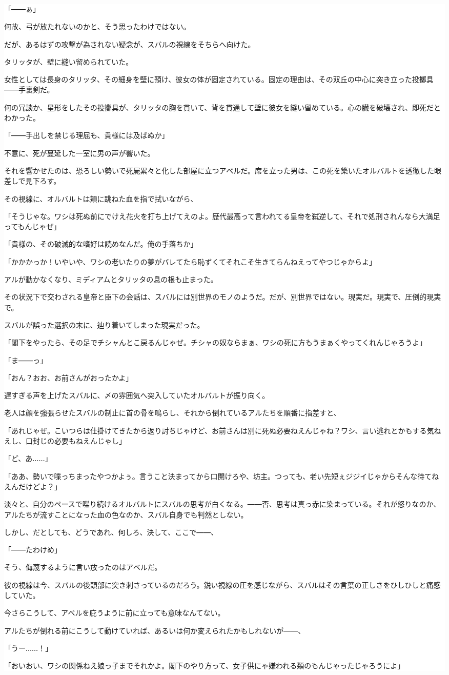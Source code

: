 「――ぁ」

何故、弓が放たれないのかと、そう思ったわけではない。

だが、あるはずの攻撃が為されない疑念が、スバルの視線をそちらへ向けた。

タリッタが、壁に縫い留められていた。

女性としては長身のタリッタ、その細身を壁に預け、彼女の体が固定されている。固定の理由は、その双丘の中心に突き立った投擲具――手裏剣だ。

何の冗談か、星形をしたその投擲具が、タリッタの胸を貫いて、背を貫通して壁に彼女を縫い留めている。心の臓を破壊され、即死だとわかった。

「――手出しを禁じる理屈も、貴様には及ばぬか」

不意に、死が蔓延した一室に男の声が響いた。

それを響かせたのは、恐ろしい勢いで死屍累々と化した部屋に立つアベルだ。席を立った男は、この死を築いたオルバルトを透徹した眼差しで見下ろす。

その視線に、オルバルトは頬に跳ねた血を指で拭いながら、

「そうじゃな。ワシは死ぬ前にでけえ花火を打ち上げてえのよ。歴代最高って言われてる皇帝を弑逆して、それで処刑されんなら大満足ってもんじゃぜ」

「貴様の、その破滅的な嗜好は読めなんだ。俺の手落ちか」

「かかかっか！いやいや、ワシの老いたりの夢がバレてたら恥ずくてそれこそ生きてらんねえってやつじゃからよ」

アルが動かなくなり、ミディアムとタリッタの息の根も止まった。

その状況下で交わされる皇帝と臣下の会話は、スバルには別世界のモノのようだ。だが、別世界ではない。現実だ。現実で、圧倒的現実で。

スバルが誤った選択の末に、辿り着いてしまった現実だった。

「閣下をやったら、その足でチシャんとこ戻るんじゃぜ。チシャの奴ならまぁ、ワシの死に方もうまぁくやってくれんじゃろうよ」

「ま――っ」

「おん？おお、お前さんがおったかよ」

遅すぎる声を上げたスバルに、〆の雰囲気へ突入していたオルバルトが振り向く。

老人は顔を強張らせたスバルの制止に首の骨を鳴らし、それから倒れているアルたちを順番に指差すと、

「あれじゃぜ。こいつらは仕掛けてきたから返り討ちじゃけど、お前さんは別に死ぬ必要ねえんじゃね？ワシ、言い逃れとかもする気ねえし、口封じの必要もねえんじゃし」

「ど、あ……」

「ああ、勢いで喋っちまったやつかよぅ。言うこと決まってから口開けろや、坊主。つっても、老い先短ぇジジイじゃからそんな待てねえんだけどよ？」

淡々と、自分のペースで喋り続けるオルバルトにスバルの思考が白くなる。――否、思考は真っ赤に染まっている。それが怒りなのか、アルたちが流すことになった血の色なのか、スバル自身でも判然としない。

しかし、だとしても、どうであれ、何しろ、決して、ここで――、

「――たわけめ」

そう、侮蔑するように言い放ったのはアベルだ。

彼の視線は今、スバルの後頭部に突き刺さっているのだろう。鋭い視線の圧を感じながら、スバルはその言葉の正しさをひしひしと痛感していた。

今さらこうして、アベルを庇うように前に立っても意味なんてない。

アルたちが倒れる前にこうして動けていれば、あるいは何か変えられたかもしれないが――、

「うー……！」

「おいおい、ワシの関係ねえ娘っ子までそれかよ。閣下のやり方って、女子供にゃ嫌われる類のもんじゃったじゃろうによ」
